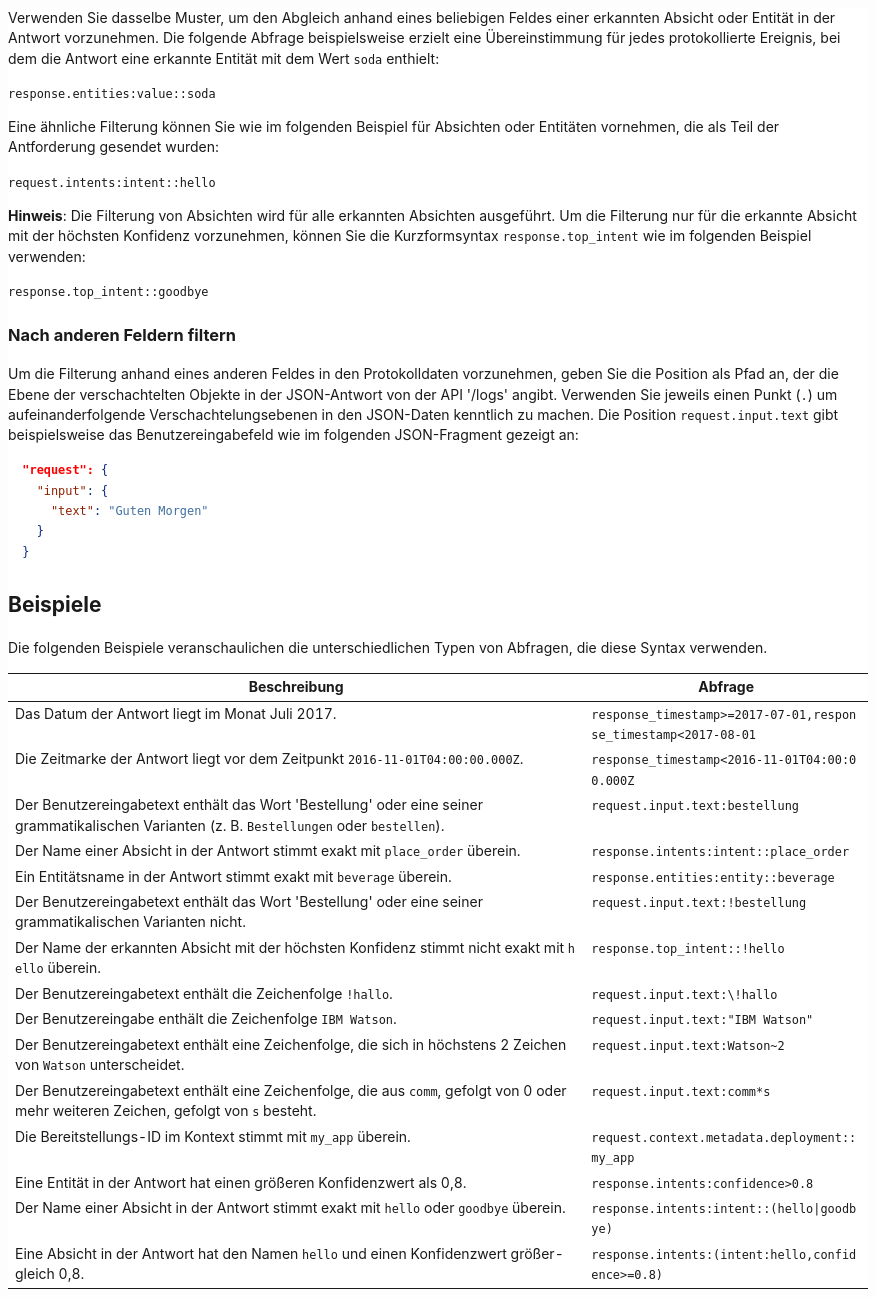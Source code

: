 Verwenden Sie dasselbe Muster, um den Abgleich anhand eines beliebigen Feldes einer erkannten Absicht oder Entität in der Antwort vorzunehmen. Die folgende Abfrage beispielsweise erzielt eine Übereinstimmung für jedes protokollierte Ereignis, bei dem die Antwort eine erkannte Entität mit dem Wert `soda` enthielt:

`response.entities:value::soda`

Eine ähnliche Filterung können Sie wie im folgenden Beispiel für Absichten oder Entitäten vornehmen, die als Teil der Antforderung gesendet wurden:

`request.intents:intent::hello`

**Hinweis**: Die Filterung von Absichten wird für alle erkannten Absichten ausgeführt. Um die Filterung nur für die erkannte Absicht mit der höchsten Konfidenz vorzunehmen, können Sie die Kurzformsyntax `response.top_intent` wie im folgenden Beispiel verwenden:

`response.top_intent::goodbye`

### Nach anderen Feldern filtern

Um die Filterung anhand eines anderen Feldes in den Protokolldaten vorzunehmen, geben Sie die Position als Pfad an, der die Ebene der verschachtelten Objekte in der JSON-Antwort von der API '/logs' angibt. Verwenden Sie jeweils einen Punkt (`.`) um aufeinanderfolgende Verschachtelungsebenen in den JSON-Daten kenntlich zu machen. Die Position `request.input.text` gibt beispielsweise das Benutzereingabefeld wie im folgenden JSON-Fragment gezeigt an:

```json
  "request": {
    "input": {
      "text": "Guten Morgen"
    }
  }
```


## Beispiele

Die folgenden Beispiele veranschaulichen die unterschiedlichen Typen von Abfragen, die diese Syntax verwenden.

| Beschreibung | Abfrage |
|---------|-----------|
| Das Datum der Antwort liegt im Monat Juli 2017. | `response_timestamp>=2017-07-01,response_timestamp<2017-08-01` |
| Die Zeitmarke der Antwort liegt vor dem Zeitpunkt `2016-11-01T04:00:00.000Z`. | `response_timestamp<2016-11-01T04:00:00.000Z` |
| Der Benutzereingabetext enthält das Wort 'Bestellung' oder eine seiner grammatikalischen Varianten (z. B. `Bestellungen` oder `bestellen`). | `request.input.text:bestellung` |
| Der Name einer Absicht in der Antwort stimmt exakt mit `place_order` überein. | `response.intents:intent::place_order` |
| Ein Entitätsname in der Antwort stimmt exakt mit `beverage` überein.  | `response.entities:entity::beverage` |
| Der Benutzereingabetext enthält das Wort 'Bestellung' oder eine seiner grammatikalischen Varianten nicht. | `request.input.text:!bestellung` |
| Der Name der erkannten Absicht mit der höchsten Konfidenz stimmt nicht exakt mit `hello` überein. | `response.top_intent::!hello` |
| Der Benutzereingabetext enthält die Zeichenfolge `!hallo`. | `request.input.text:\!hallo` |
| Der Benutzereingabe enthält die Zeichenfolge `IBM Watson`. | `request.input.text:"IBM Watson"` |
| Der Benutzereingabetext enthält eine Zeichenfolge, die sich in höchstens 2 Zeichen von `Watson` unterscheidet. | `request.input.text:Watson~2` |
| Der Benutzereingabetext enthält eine Zeichenfolge, die aus `comm`, gefolgt von 0 oder mehr weiteren Zeichen, gefolgt von `s` besteht. | `request.input.text:comm*s` |
| Die Bereitstellungs-ID im Kontext stimmt mit `my_app` überein. | `request.context.metadata.deployment::my_app` |
| Eine Entität in der Antwort hat einen größeren Konfidenzwert als 0,8. | `response.intents:confidence>0.8` |
| Der Name einer Absicht in der Antwort stimmt exakt mit `hello` oder `goodbye` überein. | <code>response.intents:intent::(hello\|goodbye)</code> |
| Eine Absicht in der Antwort hat den Namen `hello` und einen Konfidenzwert größer-gleich 0,8. | `response.intents:(intent:hello,confidence>=0.8)` |